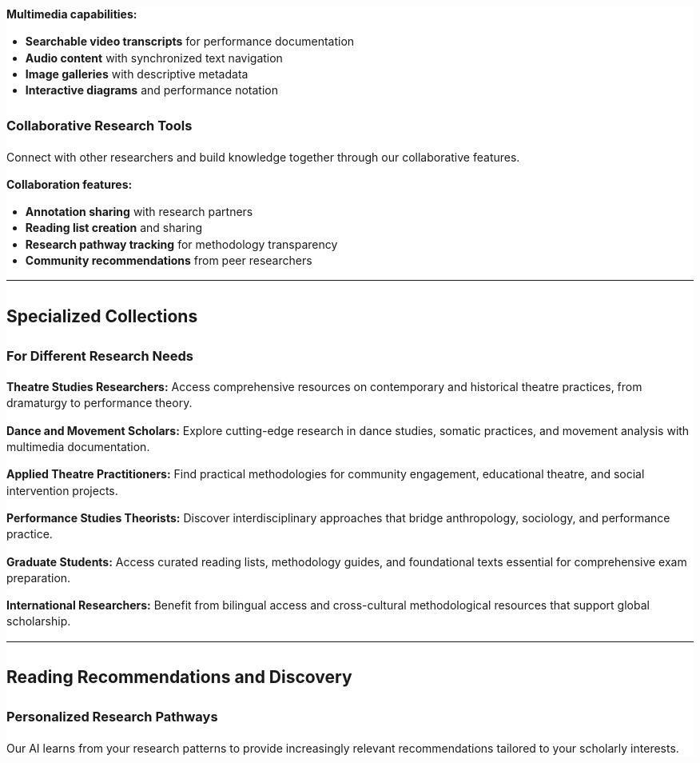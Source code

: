 **Multimedia capabilities:**
- **Searchable video transcripts** for performance documentation
- **Audio content** with synchronized text navigation
- **Image galleries** with descriptive metadata
- **Interactive diagrams** and performance notation

### Collaborative Research Tools

Connect with other researchers and build knowledge together through our collaborative features.

**Collaboration features:**
- **Annotation sharing** with research partners
- **Reading list creation** and sharing
- **Research pathway tracking** for methodology transparency
- **Community recommendations** from peer researchers

---

## Specialized Collections

### For Different Research Needs

**Theatre Studies Researchers:**
Access comprehensive resources on contemporary and historical theatre practices, from dramaturgy to performance theory.

**Dance and Movement Scholars:**
Explore cutting-edge research in dance studies, somatic practices, and movement analysis with multimedia documentation.

**Applied Theatre Practitioners:**
Find practical methodologies for community engagement, educational theatre, and social intervention projects.

**Performance Studies Theorists:**
Discover interdisciplinary approaches that bridge anthropology, sociology, and performance practice.

**Graduate Students:**
Access curated reading lists, methodology guides, and foundational texts essential for comprehensive exam preparation.

**International Researchers:**
Benefit from bilingual access and cross-cultural methodological resources that support global scholarship.

---

## Reading Recommendations and Discovery

### Personalized Research Pathways

Our AI learns from your research patterns to provide increasingly relevant recommendations tailored to your scholarly interests.
